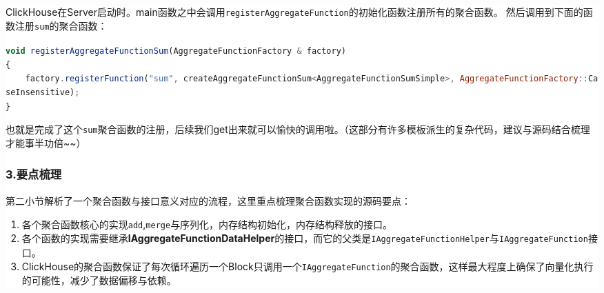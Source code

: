ClickHouse在Server启动时。main函数之中会调用`registerAggregateFunction`的初始化函数注册所有的聚合函数。
然后调用到下面的函数注册`sum`的聚合函数：

```javascript
void registerAggregateFunctionSum(AggregateFunctionFactory & factory)
{
    factory.registerFunction("sum", createAggregateFunctionSum<AggregateFunctionSumSimple>, AggregateFunctionFactory::CaseInsensitive);
}
```

也就是完成了这个`sum`聚合函数的注册，后续我们get出来就可以愉快的调用啦。（这部分有许多模板派生的复杂代码，建议与源码结合梳理才能事半功倍~~）

### 3.要点梳理

第二小节解析了一个聚合函数与接口意义对应的流程，这里重点梳理聚合函数实现的源码要点：

1. 各个聚合函数核心的实现`add`,`merge`与序列化，内存结构初始化，内存结构释放的接口。
2. 各个函数的实现需要继承**IAggregateFunctionDataHelper**的接口，而它的父类是`IAggregateFunctionHelper`与`IAggregateFunction`接口。
3. ClickHouse的聚合函数保证了每次循环遍历一个Block只调用一个`IAggregateFunction`的聚合函数，这样最大程度上确保了向量化执行的可能性，减少了数据偏移与依赖。